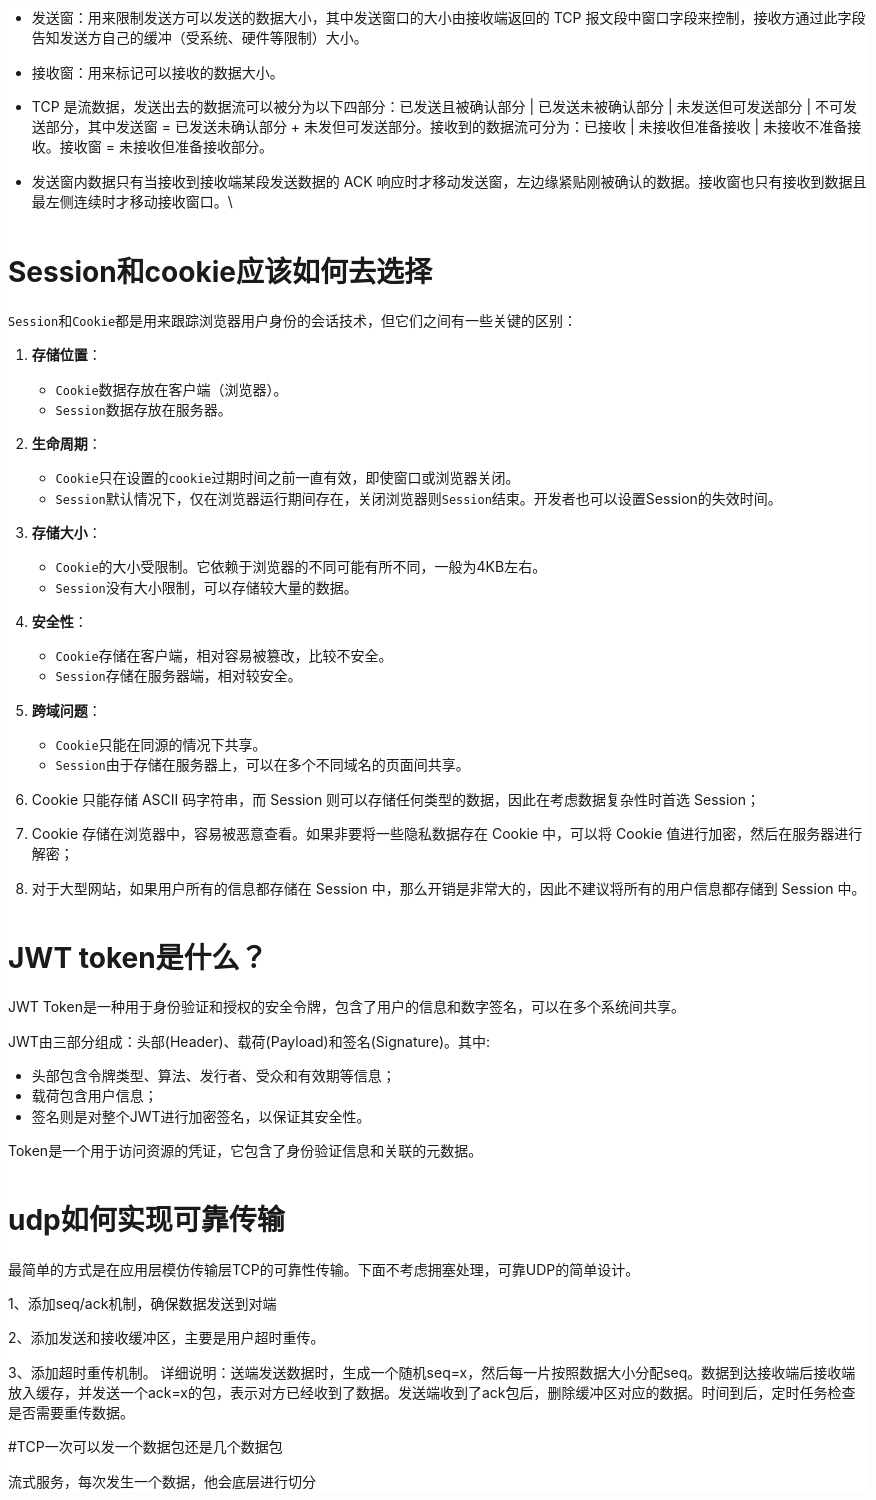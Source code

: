   - 发送窗：用来限制发送方可以发送的数据大小，其中发送窗口的大小由接收端返回的 TCP 报文段中窗口字段来控制，接收方通过此字段告知发送方自己的缓冲（受系统、硬件等限制）大小。
  - 接收窗：用来标记可以接收的数据大小。

- TCP 是流数据，发送出去的数据流可以被分为以下四部分：已发送且被确认部分 | 已发送未被确认部分 | 未发送但可发送部分 | 不可发送部分，其中发送窗 = 已发送未确认部分 + 未发但可发送部分。接收到的数据流可分为：已接收 | 未接收但准备接收 | 未接收不准备接收。接收窗 = 未接收但准备接收部分。

- 发送窗内数据只有当接收到接收端某段发送数据的 ACK 响应时才移动发送窗，左边缘紧贴刚被确认的数据。接收窗也只有接收到数据且最左侧连续时才移动接收窗口。\

# Session和cookie应该如何去选择
`Session`和`Cookie`都是用来跟踪浏览器用户身份的会话技术，但它们之间有一些关键的区别：

1. **存储位置**：
   - `Cookie`数据存放在客户端（浏览器）。
   - `Session`数据存放在服务器。
2. **生命周期**：
   - `Cookie`只在设置的`cookie`过期时间之前一直有效，即使窗口或浏览器关闭。
   - `Session`默认情况下，仅在浏览器运行期间存在，关闭浏览器则`Session`结束。开发者也可以设置Session的失效时间。
3. **存储大小**：
   - `Cookie`的大小受限制。它依赖于浏览器的不同可能有所不同，一般为4KB左右。
   - `Session`没有大小限制，可以存储较大量的数据。
4. **安全性**：
   - `Cookie`存储在客户端，相对容易被篡改，比较不安全。
   - `Session`存储在服务器端，相对较安全。
5. **跨域问题**：
   - `Cookie`只能在同源的情况下共享。
   - `Session`由于存储在服务器上，可以在多个不同域名的页面间共享。

1. Cookie 只能存储 ASCII 码字符串，而 Session 则可以存储任何类型的数据，因此在考虑数据复杂性时首选 Session；

2. Cookie 存储在浏览器中，容易被恶意查看。如果非要将一些隐私数据存在 Cookie 中，可以将 Cookie 值进行加密，然后在服务器进行解密；

3. 对于大型网站，如果用户所有的信息都存储在 Session 中，那么开销是非常大的，因此不建议将所有的用户信息都存储到 Session 中。

# JWT token是什么？

JWT Token是一种用于身份验证和授权的安全令牌，包含了用户的信息和数字签名，可以在多个系统间共享。

JWT由三部分组成：头部(Header)、载荷(Payload)和签名(Signature)。其中:

- 头部包含令牌类型、算法、发行者、受众和有效期等信息；
- 载荷包含用户信息；
- 签名则是对整个JWT进行加密签名，以保证其安全性。

Token是一个用于访问资源的凭证，它包含了身份验证信息和关联的元数据。

# udp如何实现可靠传输
最简单的方式是在应用层模仿传输层TCP的可靠性传输。下面不考虑拥塞处理，可靠UDP的简单设计。

1、添加seq/ack机制，确保数据发送到对端

2、添加发送和接收缓冲区，主要是用户超时重传。

3、添加超时重传机制。
详细说明：送端发送数据时，生成一个随机seq=x，然后每一片按照数据大小分配seq。数据到达接收端后接收端放入缓存，并发送一个ack=x的包，表示对方已经收到了数据。发送端收到了ack包后，删除缓冲区对应的数据。时间到后，定时任务检查是否需要重传数据。

#TCP一次可以发一个数据包还是几个数据包

流式服务，每次发生一个数据，他会底层进行切分
